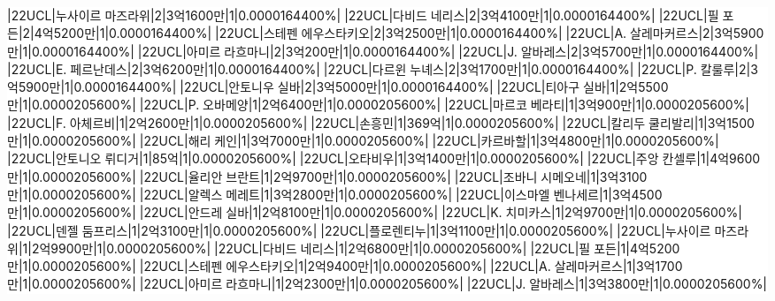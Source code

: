 |22UCL|누사이르 마즈라위|2|3억1600만|1|0.0000164400%|
|22UCL|다비드 네리스|2|3억4100만|1|0.0000164400%|
|22UCL|필 포든|2|4억5200만|1|0.0000164400%|
|22UCL|스테펜 에우스타키오|2|3억2500만|1|0.0000164400%|
|22UCL|A. 살레마커르스|2|3억5900만|1|0.0000164400%|
|22UCL|아미르 라흐마니|2|3억200만|1|0.0000164400%|
|22UCL|J. 알바레스|2|3억5700만|1|0.0000164400%|
|22UCL|E. 페르난데스|2|3억6200만|1|0.0000164400%|
|22UCL|다르윈 누녜스|2|3억1700만|1|0.0000164400%|
|22UCL|P. 칼룰루|2|3억5900만|1|0.0000164400%|
|22UCL|안토니우 실바|2|3억5000만|1|0.0000164400%|
|22UCL|티아구 실바|1|2억5500만|1|0.0000205600%|
|22UCL|P. 오바메양|1|2억6400만|1|0.0000205600%|
|22UCL|마르코 베라티|1|3억900만|1|0.0000205600%|
|22UCL|F. 아체르비|1|2억2600만|1|0.0000205600%|
|22UCL|손흥민|1|369억|1|0.0000205600%|
|22UCL|칼리두 쿨리발리|1|3억1500만|1|0.0000205600%|
|22UCL|해리 케인|1|3억7000만|1|0.0000205600%|
|22UCL|카르바할|1|3억4800만|1|0.0000205600%|
|22UCL|안토니오 뤼디거|1|85억|1|0.0000205600%|
|22UCL|오타비우|1|3억1400만|1|0.0000205600%|
|22UCL|주앙 칸셀루|1|4억9600만|1|0.0000205600%|
|22UCL|율리안 브란트|1|2억9700만|1|0.0000205600%|
|22UCL|조바니 시메오네|1|3억3100만|1|0.0000205600%|
|22UCL|알렉스 메레트|1|3억2800만|1|0.0000205600%|
|22UCL|이스마엘 벤나세르|1|3억4500만|1|0.0000205600%|
|22UCL|안드레 실바|1|2억8100만|1|0.0000205600%|
|22UCL|K. 치미카스|1|2억9700만|1|0.0000205600%|
|22UCL|덴젤 둠프리스|1|2억3100만|1|0.0000205600%|
|22UCL|플로렌티누|1|3억1100만|1|0.0000205600%|
|22UCL|누사이르 마즈라위|1|2억9900만|1|0.0000205600%|
|22UCL|다비드 네리스|1|2억6800만|1|0.0000205600%|
|22UCL|필 포든|1|4억5200만|1|0.0000205600%|
|22UCL|스테펜 에우스타키오|1|2억9400만|1|0.0000205600%|
|22UCL|A. 살레마커르스|1|3억1700만|1|0.0000205600%|
|22UCL|아미르 라흐마니|1|2억2300만|1|0.0000205600%|
|22UCL|J. 알바레스|1|3억3800만|1|0.0000205600%|